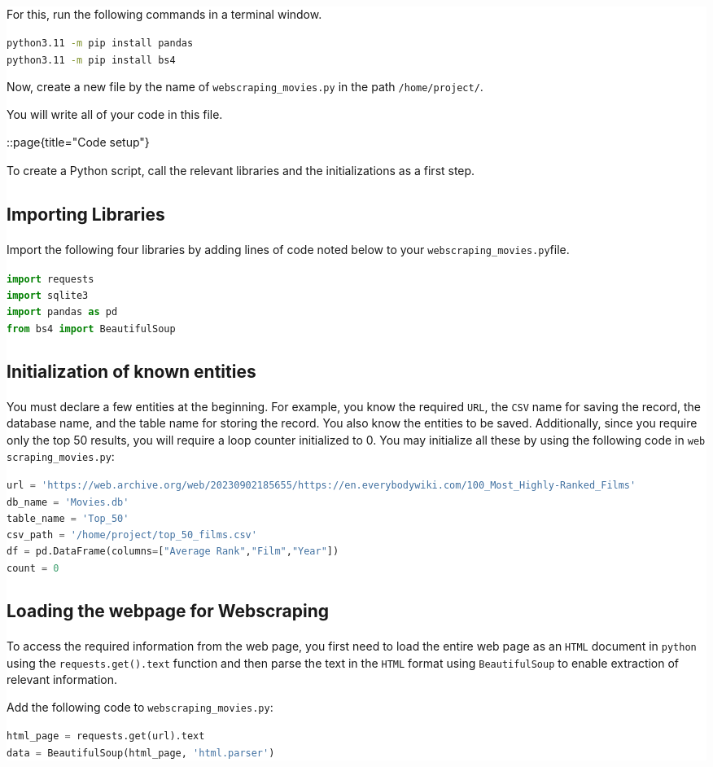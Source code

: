 For this, run the following commands in a terminal window.

```bash
python3.11 -m pip install pandas
python3.11 -m pip install bs4
```

Now, create a new file by the name of `webscraping_movies.py` in the path `/home/project/`.

You will write all of your code in this file. 

::page{title="Code setup"}

To create a Python script, call the relevant libraries and the initializations as a first step.

## Importing Libraries
Import the following four libraries by adding lines of code noted below to your `webscraping_movies.py`file.

```python
import requests
import sqlite3
import pandas as pd
from bs4 import BeautifulSoup
```

## Initialization of known entities

You must declare a few entities at the beginning. For example, you know the required `URL`, the `CSV` name for saving the record, the database name, and the table name for storing the record. You also know the entities to be saved. Additionally, since you require only the top 50 results, you will require a loop counter initialized to 0. You may initialize all these by using the following code in `webscraping_movies.py`:

```python
url = 'https://web.archive.org/web/20230902185655/https://en.everybodywiki.com/100_Most_Highly-Ranked_Films'
db_name = 'Movies.db'
table_name = 'Top_50'
csv_path = '/home/project/top_50_films.csv'
df = pd.DataFrame(columns=["Average Rank","Film","Year"])
count = 0
```
## Loading the webpage for Webscraping

To access the required information from the web page, you first need to load the entire web page as an `HTML` document in `python` using the `requests.get().text` function and then parse the text in the `HTML` format using `BeautifulSoup` to enable extraction of relevant information.

Add the following code to `webscraping_movies.py`:

```python
html_page = requests.get(url).text
data = BeautifulSoup(html_page, 'html.parser')
```
